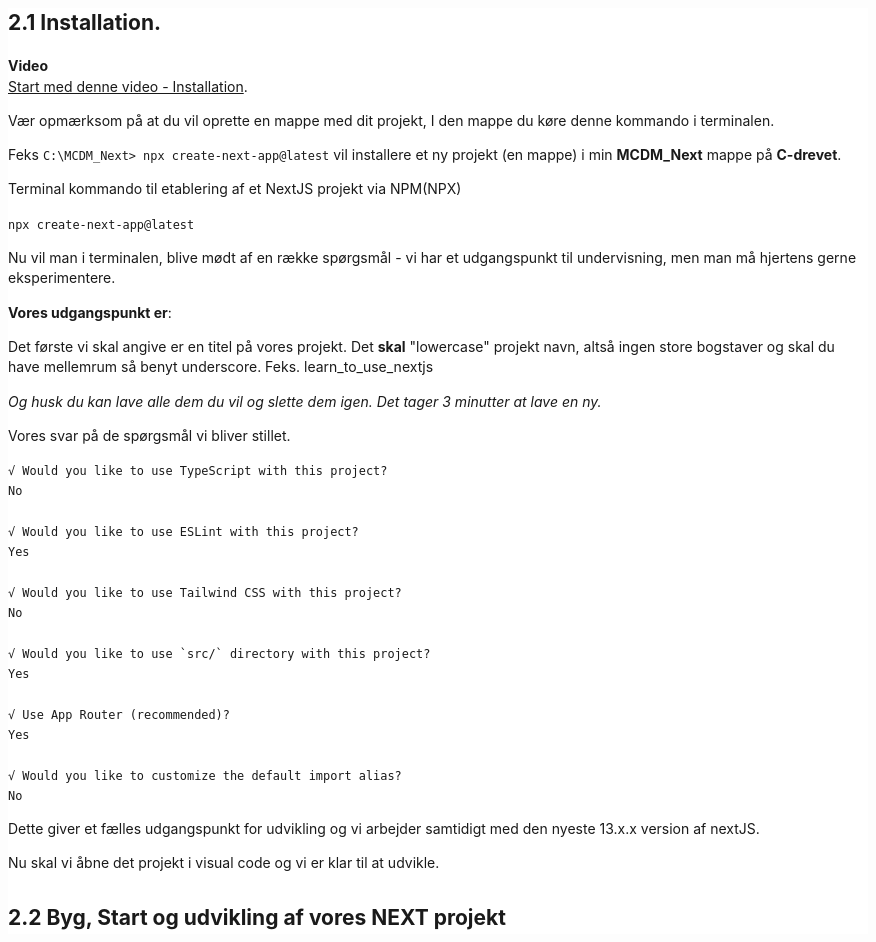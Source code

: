 ## 2.1 Installation.

**Video**   
[Start med denne video - Installation](https://mcdm-viborg.github.io/NextJS/?chapter=chapter-2).

Vær opmærksom på at du vil oprette en mappe med dit projekt, I den mappe du køre denne kommando i terminalen.

Feks ```C:\MCDM_Next> npx create-next-app@latest``` vil installere et ny projekt (en mappe) i min **MCDM_Next** mappe på **C-drevet**.  


Terminal kommando til etablering af et NextJS projekt via NPM(NPX)
```
npx create-next-app@latest
```

Nu vil man i terminalen, blive mødt af en række spørgsmål - vi har et udgangspunkt til undervisning, men man må hjertens gerne eksperimentere.

**Vores udgangspunkt er**:     

Det første vi skal angive er en titel på vores projekt.
Det **skal** "lowercase" projekt navn, altså ingen store bogstaver og skal du have mellemrum så benyt underscore. Feks. learn_to_use_nextjs

*Og husk du kan lave alle dem du vil og slette dem igen. Det tager 3 minutter at lave en ny.*

Vores svar på de spørgsmål vi bliver stillet.
```
√ Would you like to use TypeScript with this project?
No

√ Would you like to use ESLint with this project? 
Yes

√ Would you like to use Tailwind CSS with this project?
No

√ Would you like to use `src/` directory with this project?
Yes

√ Use App Router (recommended)?
Yes

√ Would you like to customize the default import alias?
No
```

Dette giver et fælles udgangspunkt for udvikling og vi arbejder samtidigt med den nyeste 13.x.x version af nextJS.

Nu skal vi åbne det projekt i visual code og vi er klar til at udvikle.

## 2.2 Byg, Start og udvikling af vores NEXT projekt
